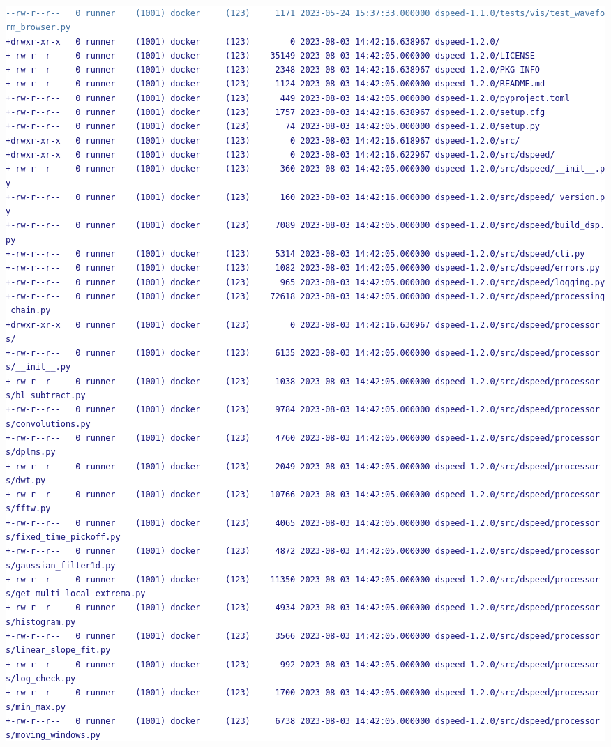 ```diff
--rw-r--r--   0 runner    (1001) docker     (123)     1171 2023-05-24 15:37:33.000000 dspeed-1.1.0/tests/vis/test_waveform_browser.py
+drwxr-xr-x   0 runner    (1001) docker     (123)        0 2023-08-03 14:42:16.638967 dspeed-1.2.0/
+-rw-r--r--   0 runner    (1001) docker     (123)    35149 2023-08-03 14:42:05.000000 dspeed-1.2.0/LICENSE
+-rw-r--r--   0 runner    (1001) docker     (123)     2348 2023-08-03 14:42:16.638967 dspeed-1.2.0/PKG-INFO
+-rw-r--r--   0 runner    (1001) docker     (123)     1124 2023-08-03 14:42:05.000000 dspeed-1.2.0/README.md
+-rw-r--r--   0 runner    (1001) docker     (123)      449 2023-08-03 14:42:05.000000 dspeed-1.2.0/pyproject.toml
+-rw-r--r--   0 runner    (1001) docker     (123)     1757 2023-08-03 14:42:16.638967 dspeed-1.2.0/setup.cfg
+-rw-r--r--   0 runner    (1001) docker     (123)       74 2023-08-03 14:42:05.000000 dspeed-1.2.0/setup.py
+drwxr-xr-x   0 runner    (1001) docker     (123)        0 2023-08-03 14:42:16.618967 dspeed-1.2.0/src/
+drwxr-xr-x   0 runner    (1001) docker     (123)        0 2023-08-03 14:42:16.622967 dspeed-1.2.0/src/dspeed/
+-rw-r--r--   0 runner    (1001) docker     (123)      360 2023-08-03 14:42:05.000000 dspeed-1.2.0/src/dspeed/__init__.py
+-rw-r--r--   0 runner    (1001) docker     (123)      160 2023-08-03 14:42:16.000000 dspeed-1.2.0/src/dspeed/_version.py
+-rw-r--r--   0 runner    (1001) docker     (123)     7089 2023-08-03 14:42:05.000000 dspeed-1.2.0/src/dspeed/build_dsp.py
+-rw-r--r--   0 runner    (1001) docker     (123)     5314 2023-08-03 14:42:05.000000 dspeed-1.2.0/src/dspeed/cli.py
+-rw-r--r--   0 runner    (1001) docker     (123)     1082 2023-08-03 14:42:05.000000 dspeed-1.2.0/src/dspeed/errors.py
+-rw-r--r--   0 runner    (1001) docker     (123)      965 2023-08-03 14:42:05.000000 dspeed-1.2.0/src/dspeed/logging.py
+-rw-r--r--   0 runner    (1001) docker     (123)    72618 2023-08-03 14:42:05.000000 dspeed-1.2.0/src/dspeed/processing_chain.py
+drwxr-xr-x   0 runner    (1001) docker     (123)        0 2023-08-03 14:42:16.630967 dspeed-1.2.0/src/dspeed/processors/
+-rw-r--r--   0 runner    (1001) docker     (123)     6135 2023-08-03 14:42:05.000000 dspeed-1.2.0/src/dspeed/processors/__init__.py
+-rw-r--r--   0 runner    (1001) docker     (123)     1038 2023-08-03 14:42:05.000000 dspeed-1.2.0/src/dspeed/processors/bl_subtract.py
+-rw-r--r--   0 runner    (1001) docker     (123)     9784 2023-08-03 14:42:05.000000 dspeed-1.2.0/src/dspeed/processors/convolutions.py
+-rw-r--r--   0 runner    (1001) docker     (123)     4760 2023-08-03 14:42:05.000000 dspeed-1.2.0/src/dspeed/processors/dplms.py
+-rw-r--r--   0 runner    (1001) docker     (123)     2049 2023-08-03 14:42:05.000000 dspeed-1.2.0/src/dspeed/processors/dwt.py
+-rw-r--r--   0 runner    (1001) docker     (123)    10766 2023-08-03 14:42:05.000000 dspeed-1.2.0/src/dspeed/processors/fftw.py
+-rw-r--r--   0 runner    (1001) docker     (123)     4065 2023-08-03 14:42:05.000000 dspeed-1.2.0/src/dspeed/processors/fixed_time_pickoff.py
+-rw-r--r--   0 runner    (1001) docker     (123)     4872 2023-08-03 14:42:05.000000 dspeed-1.2.0/src/dspeed/processors/gaussian_filter1d.py
+-rw-r--r--   0 runner    (1001) docker     (123)    11350 2023-08-03 14:42:05.000000 dspeed-1.2.0/src/dspeed/processors/get_multi_local_extrema.py
+-rw-r--r--   0 runner    (1001) docker     (123)     4934 2023-08-03 14:42:05.000000 dspeed-1.2.0/src/dspeed/processors/histogram.py
+-rw-r--r--   0 runner    (1001) docker     (123)     3566 2023-08-03 14:42:05.000000 dspeed-1.2.0/src/dspeed/processors/linear_slope_fit.py
+-rw-r--r--   0 runner    (1001) docker     (123)      992 2023-08-03 14:42:05.000000 dspeed-1.2.0/src/dspeed/processors/log_check.py
+-rw-r--r--   0 runner    (1001) docker     (123)     1700 2023-08-03 14:42:05.000000 dspeed-1.2.0/src/dspeed/processors/min_max.py
+-rw-r--r--   0 runner    (1001) docker     (123)     6738 2023-08-03 14:42:05.000000 dspeed-1.2.0/src/dspeed/processors/moving_windows.py
```